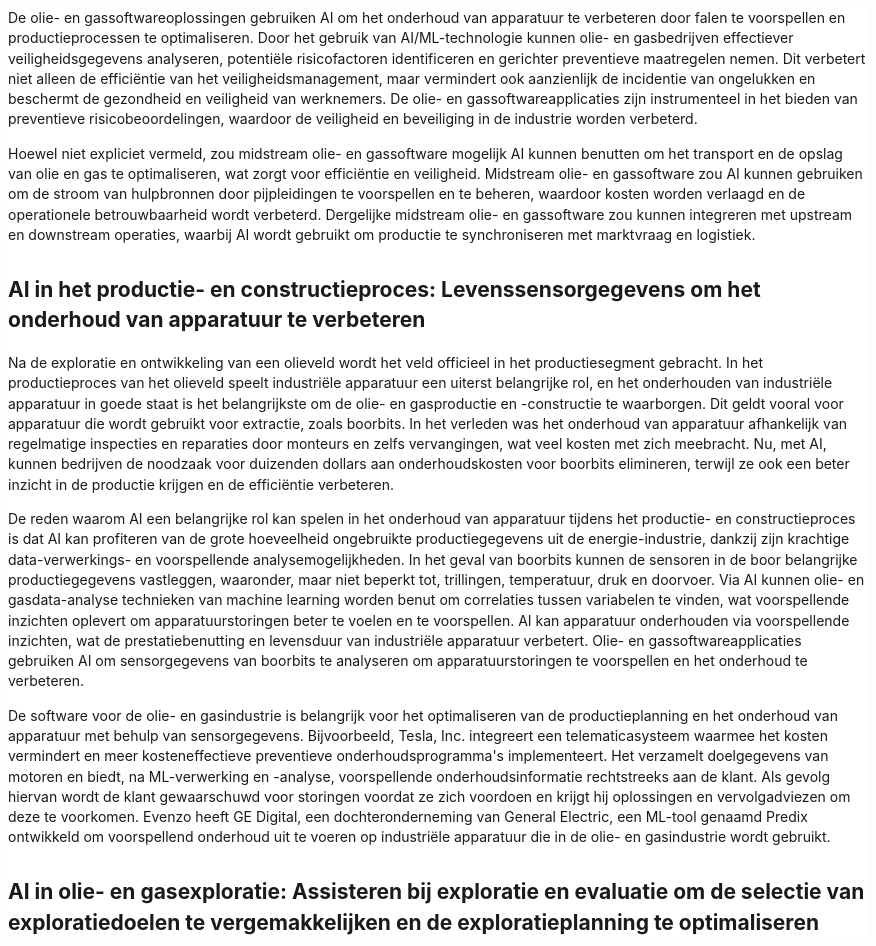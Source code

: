 De olie- en gassoftwareoplossingen gebruiken AI om het onderhoud van apparatuur te verbeteren door falen te voorspellen en productieprocessen te optimaliseren. Door het gebruik van AI/ML-technologie kunnen olie- en gasbedrijven effectiever veiligheidsgegevens analyseren, potentiële risicofactoren identificeren en gerichter preventieve maatregelen nemen. Dit verbetert niet alleen de efficiëntie van het veiligheidsmanagement, maar vermindert ook aanzienlijk de incidentie van ongelukken en beschermt de gezondheid en veiligheid van werknemers. De olie- en gassoftwareapplicaties zijn instrumenteel in het bieden van preventieve risicobeoordelingen, waardoor de veiligheid en beveiliging in de industrie worden verbeterd.

Hoewel niet expliciet vermeld, zou midstream olie- en gassoftware mogelijk AI kunnen benutten om het transport en de opslag van olie en gas te optimaliseren, wat zorgt voor efficiëntie en veiligheid. Midstream olie- en gassoftware zou AI kunnen gebruiken om de stroom van hulpbronnen door pijpleidingen te voorspellen en te beheren, waardoor kosten worden verlaagd en de operationele betrouwbaarheid wordt verbeterd. Dergelijke midstream olie- en gassoftware zou kunnen integreren met upstream en downstream operaties, waarbij AI wordt gebruikt om productie te synchroniseren met marktvraag en logistiek.

## AI in het productie- en constructieproces: Levenssensorgegevens om het onderhoud van apparatuur te verbeteren

Na de exploratie en ontwikkeling van een olieveld wordt het veld officieel in het productiesegment gebracht. In het productieproces van het olieveld speelt industriële apparatuur een uiterst belangrijke rol, en het onderhouden van industriële apparatuur in goede staat is het belangrijkste om de olie- en gasproductie en -constructie te waarborgen. Dit geldt vooral voor apparatuur die wordt gebruikt voor extractie, zoals boorbits. In het verleden was het onderhoud van apparatuur afhankelijk van regelmatige inspecties en reparaties door monteurs en zelfs vervangingen, wat veel kosten met zich meebracht. Nu, met AI, kunnen bedrijven de noodzaak voor duizenden dollars aan onderhoudskosten voor boorbits elimineren, terwijl ze ook een beter inzicht in de productie krijgen en de efficiëntie verbeteren.

De reden waarom AI een belangrijke rol kan spelen in het onderhoud van apparatuur tijdens het productie- en constructieproces is dat AI kan profiteren van de grote hoeveelheid ongebruikte productiegegevens uit de energie-industrie, dankzij zijn krachtige data-verwerkings- en voorspellende analysemogelijkheden. In het geval van boorbits kunnen de sensoren in de boor belangrijke productiegegevens vastleggen, waaronder, maar niet beperkt tot, trillingen, temperatuur, druk en doorvoer. Via AI kunnen olie- en gasdata-analyse technieken van machine learning worden benut om correlaties tussen variabelen te vinden, wat voorspellende inzichten oplevert om apparatuurstoringen beter te voelen en te voorspellen. AI kan apparatuur onderhouden via voorspellende inzichten, wat de prestatiebenutting en levensduur van industriële apparatuur verbetert. Olie- en gassoftwareapplicaties gebruiken AI om sensorgegevens van boorbits te analyseren om apparatuurstoringen te voorspellen en het onderhoud te verbeteren.

De software voor de olie- en gasindustrie is belangrijk voor het optimaliseren van de productieplanning en het onderhoud van apparatuur met behulp van sensorgegevens. Bijvoorbeeld, Tesla, Inc. integreert een telematicasysteem waarmee het kosten vermindert en meer kosteneffectieve preventieve onderhoudsprogramma's implementeert. Het verzamelt doelgegevens van motoren en biedt, na ML-verwerking en -analyse, voorspellende onderhoudsinformatie rechtstreeks aan de klant. Als gevolg hiervan wordt de klant gewaarschuwd voor storingen voordat ze zich voordoen en krijgt hij oplossingen en vervolgadviezen om deze te voorkomen. Evenzo heeft GE Digital, een dochteronderneming van General Electric, een ML-tool genaamd Predix ontwikkeld om voorspellend onderhoud uit te voeren op industriële apparatuur die in de olie- en gasindustrie wordt gebruikt.

## AI in olie- en gasexploratie: Assisteren bij exploratie en evaluatie om de selectie van exploratiedoelen te vergemakkelijken en de exploratieplanning te optimaliseren
